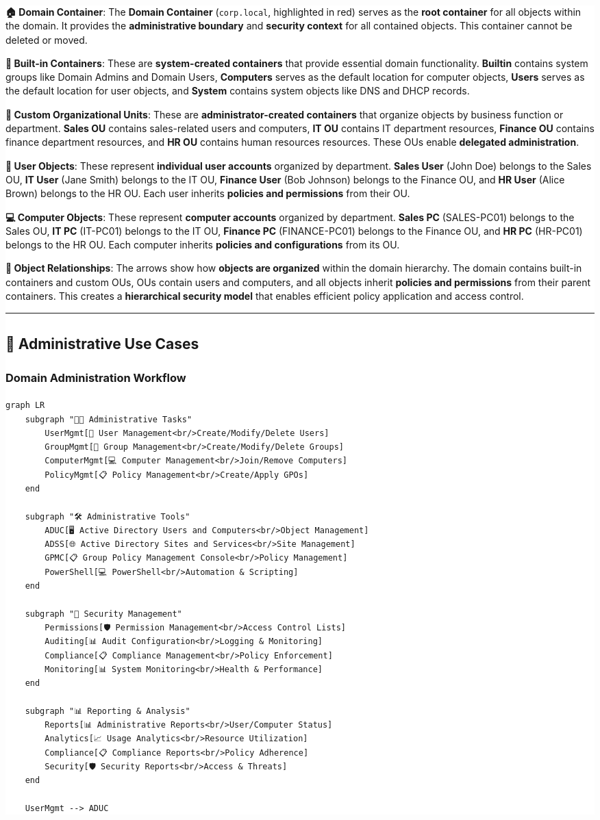 **🏠 Domain Container**: The **Domain Container** (`corp.local`, highlighted in red) serves as the **root container** for all objects within the domain. It provides the **administrative boundary** and **security context** for all contained objects. This container cannot be deleted or moved.

**🏢 Built-in Containers**: These are **system-created containers** that provide essential domain functionality. **Builtin** contains system groups like Domain Admins and Domain Users, **Computers** serves as the default location for computer objects, **Users** serves as the default location for user objects, and **System** contains system objects like DNS and DHCP records.

**🏢 Custom Organizational Units**: These are **administrator-created containers** that organize objects by business function or department. **Sales OU** contains sales-related users and computers, **IT OU** contains IT department resources, **Finance OU** contains finance department resources, and **HR OU** contains human resources resources. These OUs enable **delegated administration**.

**👤 User Objects**: These represent **individual user accounts** organized by department. **Sales User** (John Doe) belongs to the Sales OU, **IT User** (Jane Smith) belongs to the IT OU, **Finance User** (Bob Johnson) belongs to the Finance OU, and **HR User** (Alice Brown) belongs to the HR OU. Each user inherits **policies and permissions** from their OU.

**💻 Computer Objects**: These represent **computer accounts** organized by department. **Sales PC** (SALES-PC01) belongs to the Sales OU, **IT PC** (IT-PC01) belongs to the IT OU, **Finance PC** (FINANCE-PC01) belongs to the Finance OU, and **HR PC** (HR-PC01) belongs to the HR OU. Each computer inherits **policies and configurations** from its OU.

**🔄 Object Relationships**: The arrows show how **objects are organized** within the domain hierarchy. The domain contains built-in containers and custom OUs, OUs contain users and computers, and all objects inherit **policies and permissions** from their parent containers. This creates a **hierarchical security model** that enables efficient policy application and access control.

---

## 🎯 Administrative Use Cases

### **Domain Administration Workflow**
```mermaid
graph LR
    subgraph "👨‍💼 Administrative Tasks"
        UserMgmt[👥 User Management<br/>Create/Modify/Delete Users]
        GroupMgmt[🔐 Group Management<br/>Create/Modify/Delete Groups]
        ComputerMgmt[💻 Computer Management<br/>Join/Remove Computers]
        PolicyMgmt[📋 Policy Management<br/>Create/Apply GPOs]
    end
    
    subgraph "🛠️ Administrative Tools"
        ADUC[🖥️ Active Directory Users and Computers<br/>Object Management]
        ADSS[🌐 Active Directory Sites and Services<br/>Site Management]
        GPMC[📋 Group Policy Management Console<br/>Policy Management]
        PowerShell[💻 PowerShell<br/>Automation & Scripting]
    end
    
    subgraph "🔐 Security Management"
        Permissions[🛡️ Permission Management<br/>Access Control Lists]
        Auditing[📊 Audit Configuration<br/>Logging & Monitoring]
        Compliance[📋 Compliance Management<br/>Policy Enforcement]
        Monitoring[📊 System Monitoring<br/>Health & Performance]
    end
    
    subgraph "📊 Reporting & Analysis"
        Reports[📊 Administrative Reports<br/>User/Computer Status]
        Analytics[📈 Usage Analytics<br/>Resource Utilization]
        Compliance[📋 Compliance Reports<br/>Policy Adherence]
        Security[🛡️ Security Reports<br/>Access & Threats]
    end
    
    UserMgmt --> ADUC
```